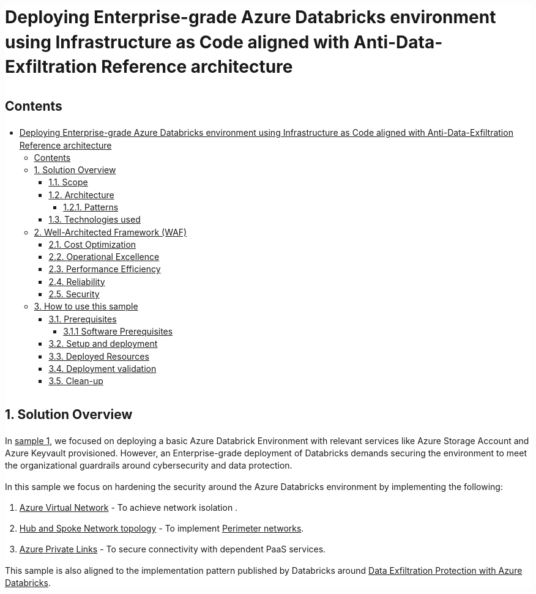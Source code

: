 # Deploying Enterprise-grade Azure Databricks environment using Infrastructure as Code aligned with Anti-Data-Exfiltration Reference architecture

## Contents

- [Deploying Enterprise-grade Azure Databricks environment using Infrastructure as Code aligned with Anti-Data-Exfiltration Reference architecture](#deploying-enterprise-grade-azure-databricks-environment-using-infrastructure-as-code-aligned-with-anti-data-exfiltration-reference-architecture)
  - [Contents](#contents)
  - [1. Solution Overview](#1-solution-overview)
    - [1.1. Scope](#11-scope)
    - [1.2. Architecture](#12-architecture)
      - [1.2.1. Patterns](#121-patterns)
    - [1.3. Technologies used](#13-technologies-used)
  - [2. Well-Architected Framework (WAF)](#2-well-architected-framework-waf)
    - [2.1. Cost Optimization](#21-cost-optimization)
    - [2.2. Operational Excellence](#22-operational-excellence)
    - [2.3. Performance Efficiency](#23-performance-efficiency)
    - [2.4. Reliability](#24-reliability)
    - [2.5. Security](#25-security)
  - [3. How to use this sample](#3-how-to-use-this-sample)
    - [3.1. Prerequisites](#31-prerequisites)
      - [3.1.1 Software Prerequisites](#311-software-prerequisites)
    - [3.2. Setup and deployment](#32-setup-and-deployment)
    - [3.3. Deployed Resources](#33-deployed-resources)
    - [3.4. Deployment validation](#34-deployment-validation)
    - [3.5. Clean-up](#35-clean-up)

## 1. Solution Overview

In [sample 1](../sample1_basic_azure_databricks_environment), we focused on deploying a basic Azure Databrick Environment with relevant services like Azure Storage Account and Azure Keyvault provisioned. However, an Enterprise-grade deployment of Databricks demands securing the environment to meet the organizational guardrails around cybersecurity and data protection.

In this sample we focus on hardening the security around the Azure Databricks environment by implementing the following:

1. [Azure Virtual Network](https://docs.microsoft.com/en-us/azure/virtual-network/virtual-networks-overview) - To achieve network isolation . 

2. [Hub and Spoke Network topology](https://docs.microsoft.com/en-us/azure/architecture/reference-architectures/hybrid-networking/hub-spoke?tabs=cli)  - To implement [Perimeter networks](https://docs.microsoft.com/en-us/azure/cloud-adoption-framework/ready/azure-best-practices/perimeter-networks).

3. [Azure Private Links](https://docs.microsoft.com/en-us/azure/private-link/private-link-overview) - To secure connectivity with dependent PaaS services.

This sample is also aligned to the implementation pattern published by Databricks around [Data Exfiltration Protection with Azure Databricks](https://databricks.com/blog/2020/03/27/data-exfiltration-protection-with-azure-databricks.html).
